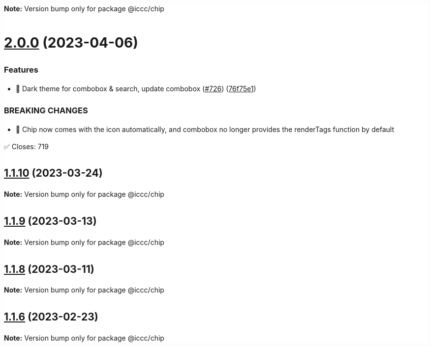 **Note:** Version bump only for package @iccc/chip





# [2.0.0](https://git.autodesk.com//dpe/iccc/compare/@iccc/chip@1.1.10...@iccc/chip@2.0.0) (2023-04-06)


### Features

* 🎸 Dark theme for combobox & search, update combobox ([#726](https://git.autodesk.com//dpe/iccc/issues/726)) ([76f75e1](https://git.autodesk.com//dpe/iccc/commits/76f75e16e32189b88cbec4edfa3d6a83ec590bab))


### BREAKING CHANGES

* 🧨 Chip now comes with the icon automatically, and combobox no longer
provides the renderTags function by default

✅ Closes: 719





## [1.1.10](https://git.autodesk.com//dpe/iccc/compare/@iccc/chip@1.1.9...@iccc/chip@1.1.10) (2023-03-24)

**Note:** Version bump only for package @iccc/chip





## [1.1.9](https://git.autodesk.com//dpe/iccc/compare/@iccc/chip@1.1.8...@iccc/chip@1.1.9) (2023-03-13)

**Note:** Version bump only for package @iccc/chip





## [1.1.8](https://git.autodesk.com//dpe/iccc/compare/@iccc/chip@1.1.5...@iccc/chip@1.1.8) (2023-03-11)

**Note:** Version bump only for package @iccc/chip





## [1.1.6](https://git.autodesk.com//dpe/iccc/compare/@iccc/chip@1.1.5...@iccc/chip@1.1.6) (2023-02-23)

**Note:** Version bump only for package @iccc/chip
